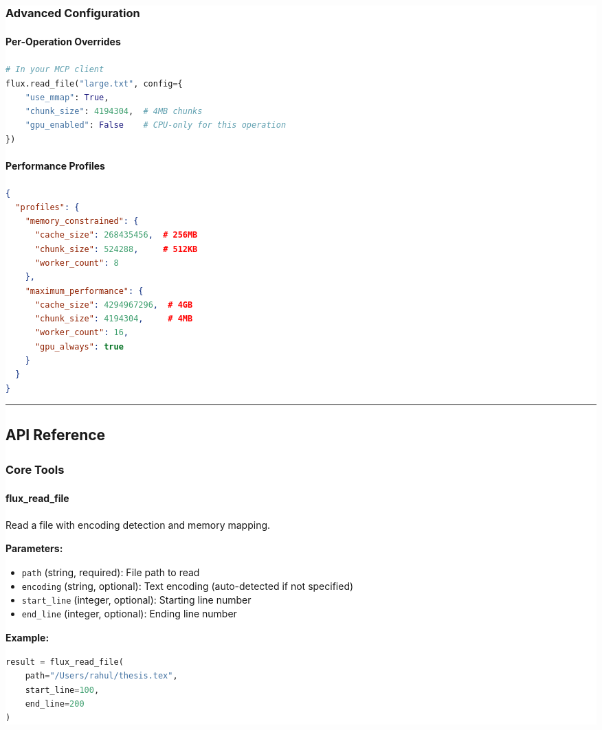 ### Advanced Configuration

#### Per-Operation Overrides
```python
# In your MCP client
flux.read_file("large.txt", config={
    "use_mmap": True,
    "chunk_size": 4194304,  # 4MB chunks
    "gpu_enabled": False    # CPU-only for this operation
})
```

#### Performance Profiles
```json
{
  "profiles": {
    "memory_constrained": {
      "cache_size": 268435456,  # 256MB
      "chunk_size": 524288,     # 512KB
      "worker_count": 8
    },
    "maximum_performance": {
      "cache_size": 4294967296,  # 4GB
      "chunk_size": 4194304,     # 4MB
      "worker_count": 16,
      "gpu_always": true
    }
  }
}
```

---

## API Reference

### Core Tools

#### flux_read_file
Read a file with encoding detection and memory mapping.

**Parameters:**
- `path` (string, required): File path to read
- `encoding` (string, optional): Text encoding (auto-detected if not specified)
- `start_line` (integer, optional): Starting line number
- `end_line` (integer, optional): Ending line number

**Example:**
```python
result = flux_read_file(
    path="/Users/rahul/thesis.tex",
    start_line=100,
    end_line=200
)
```
